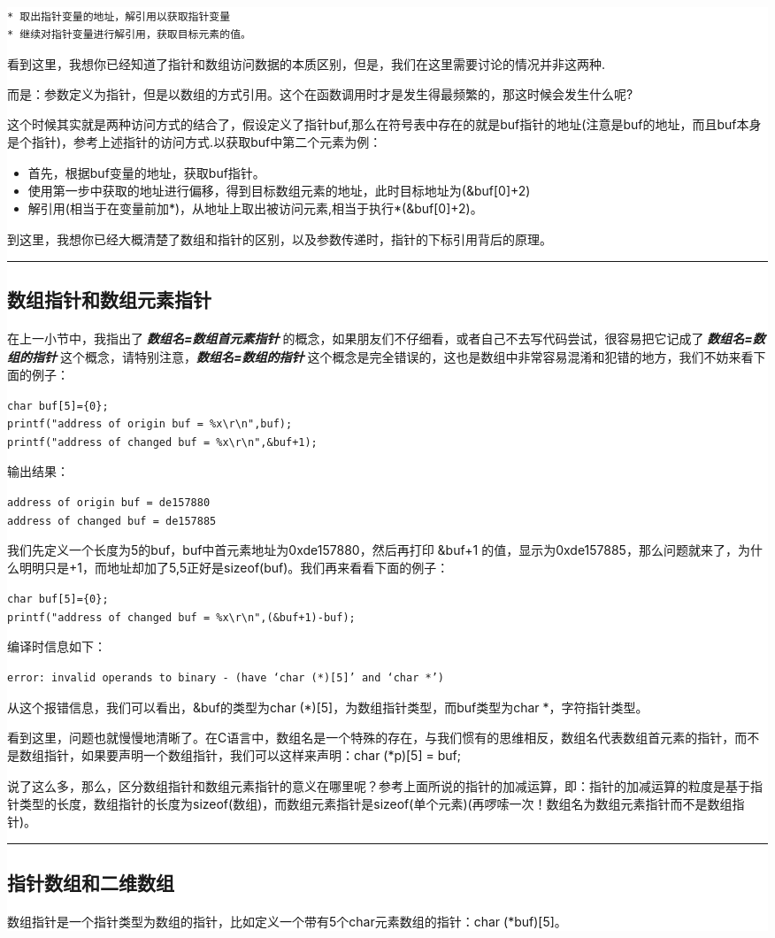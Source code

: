     * 取出指针变量的地址，解引用以获取指针变量
    * 继续对指针变量进行解引用，获取目标元素的值。  


看到这里，我想你已经知道了指针和数组访问数据的本质区别，但是，我们在这里需要讨论的情况并非这两种.   

而是：参数定义为指针，但是以数组的方式引用。这个在函数调用时才是发生得最频繁的，那这时候会发生什么呢?   

这个时候其实就是两种访问方式的结合了，假设定义了指针buf,那么在符号表中存在的就是buf指针的地址(注意是buf的地址，而且buf本身是个指针)，参考上述指针的访问方式.以获取buf中第二个元素为例：
* 首先，根据buf变量的地址，获取buf指针。  
* 使用第一步中获取的地址进行偏移，得到目标数组元素的地址，此时目标地址为(&buf[0]+2) 
* 解引用(相当于在变量前加*)，从地址上取出被访问元素,相当于执行*(&buf[0]+2)。  

到这里，我想你已经大概清楚了数组和指针的区别，以及参数传递时，指针的下标引用背后的原理。 

****  

## 数组指针和数组元素指针
在上一小节中，我指出了 ***数组名=数组首元素指针*** 的概念，如果朋友们不仔细看，或者自己不去写代码尝试，很容易把它记成了 ***数组名=数组的指针*** 这个概念，请特别注意，***数组名=数组的指针*** 这个概念是完全错误的，这也是数组中非常容易混淆和犯错的地方，我们不妨来看下面的例子：

```  
char buf[5]={0};
printf("address of origin buf = %x\r\n",buf);
printf("address of changed buf = %x\r\n",&buf+1);
```  

输出结果：

```  
address of origin buf = de157880
address of changed buf = de157885
```  

我们先定义一个长度为5的buf，buf中首元素地址为0xde157880，然后再打印 &buf+1 的值，显示为0xde157885，那么问题就来了，为什么明明只是+1，而地址却加了5,5正好是sizeof(buf)。我们再来看看下面的例子：

```  
char buf[5]={0};
printf("address of changed buf = %x\r\n",(&buf+1)-buf);
```  

编译时信息如下：

```  
error: invalid operands to binary - (have ‘char (*)[5]’ and ‘char *’)
```  
从这个报错信息，我们可以看出，&buf的类型为char (*)[5]，为数组指针类型，而buf类型为char *，字符指针类型。  

看到这里，问题也就慢慢地清晰了。在C语言中，数组名是一个特殊的存在，与我们惯有的思维相反，数组名代表数组首元素的指针，而不是数组指针，如果要声明一个数组指针，我们可以这样来声明：char (*p)[5] = buf;

说了这么多，那么，区分数组指针和数组元素指针的意义在哪里呢？参考上面所说的指针的加减运算，即：指针的加减运算的粒度是基于指针类型的长度，数组指针的长度为sizeof(数组)，而数组元素指针是sizeof(单个元素)(再啰嗦一次！数组名为数组元素指针而不是数组指针)。  

****  

## 指针数组和二维数组
数组指针是一个指针类型为数组的指针，比如定义一个带有5个char元素数组的指针：char (*buf)[5]。  
